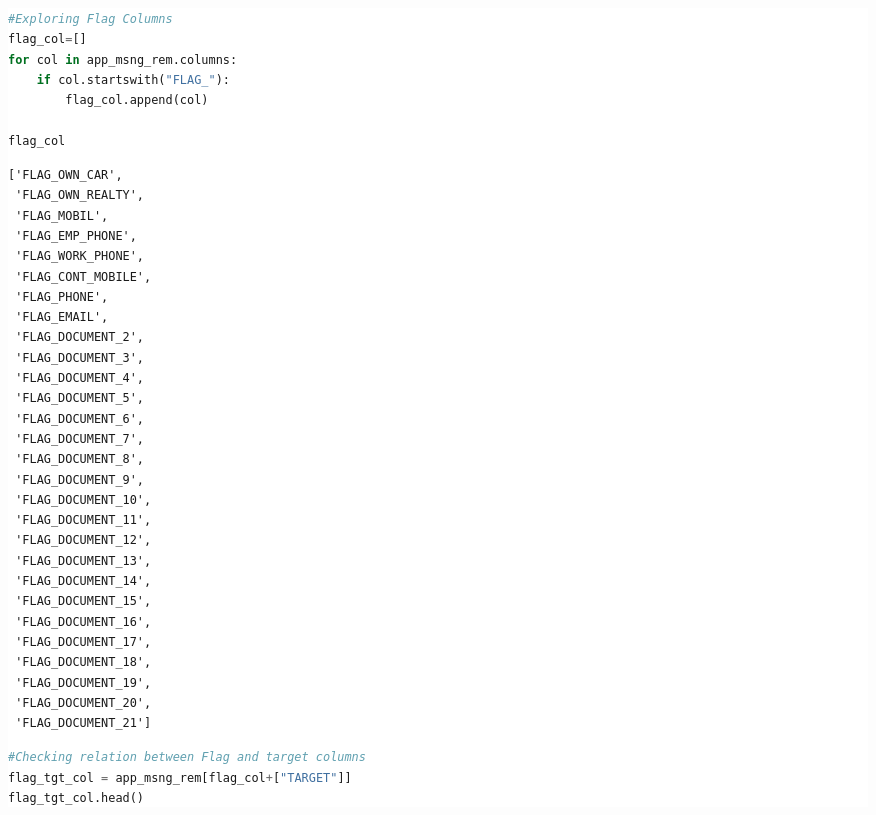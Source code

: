 


```python
#Exploring Flag Columns
flag_col=[]
for col in app_msng_rem.columns:
    if col.startswith("FLAG_"):
        flag_col.append(col)
        
flag_col        
```




    ['FLAG_OWN_CAR',
     'FLAG_OWN_REALTY',
     'FLAG_MOBIL',
     'FLAG_EMP_PHONE',
     'FLAG_WORK_PHONE',
     'FLAG_CONT_MOBILE',
     'FLAG_PHONE',
     'FLAG_EMAIL',
     'FLAG_DOCUMENT_2',
     'FLAG_DOCUMENT_3',
     'FLAG_DOCUMENT_4',
     'FLAG_DOCUMENT_5',
     'FLAG_DOCUMENT_6',
     'FLAG_DOCUMENT_7',
     'FLAG_DOCUMENT_8',
     'FLAG_DOCUMENT_9',
     'FLAG_DOCUMENT_10',
     'FLAG_DOCUMENT_11',
     'FLAG_DOCUMENT_12',
     'FLAG_DOCUMENT_13',
     'FLAG_DOCUMENT_14',
     'FLAG_DOCUMENT_15',
     'FLAG_DOCUMENT_16',
     'FLAG_DOCUMENT_17',
     'FLAG_DOCUMENT_18',
     'FLAG_DOCUMENT_19',
     'FLAG_DOCUMENT_20',
     'FLAG_DOCUMENT_21']




```python
#Checking relation between Flag and target columns
flag_tgt_col = app_msng_rem[flag_col+["TARGET"]]
flag_tgt_col.head()
```




<div>
<style scoped>
    .dataframe tbody tr th:only-of-type {
        vertical-align: middle;
    }
